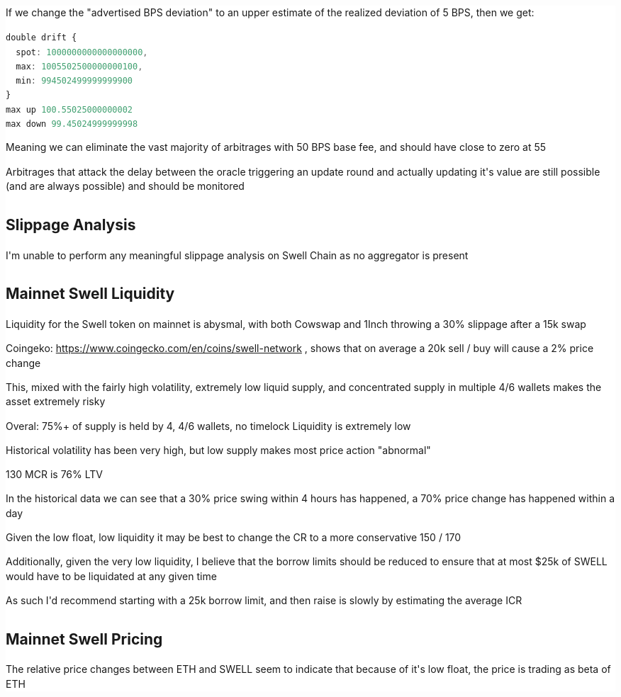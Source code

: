 If we change the "advertised BPS deviation" to an upper estimate of the realized deviation of 5 BPS, then we get:
```ts
double drift {
  spot: 1000000000000000000,
  max: 1005502500000000100,
  min: 994502499999999900
}
max up 100.55025000000002
max down 99.45024999999998
```

Meaning we can eliminate the vast majority of arbitrages with 50 BPS base fee, and should have close to zero at 55

Arbitrages that attack the delay between the oracle triggering an update round and actually updating it's value are still possible (and are always possible) and should be monitored

## Slippage Analysis

I'm unable to perform any meaningful slippage analysis on Swell Chain as no aggregator is present

## Mainnet Swell Liquidity

Liquidity for the Swell token on mainnet is abysmal, with both Cowswap and 1Inch throwing a 30% slippage after a 15k swap

Coingeko: https://www.coingecko.com/en/coins/swell-network , shows that on average a 20k sell / buy will cause a 2% price change

This, mixed with the fairly high volatility, extremely low liquid supply, and concentrated supply in multiple 4/6 wallets makes the asset extremely risky

Overal:
75%+ of supply is held by 4, 4/6 wallets, no timelock
Liquidity is extremely low

Historical volatility has been very high, but low supply makes most price action "abnormal"

130 MCR  is 76% LTV

In the historical data we can see that a 30% price swing within 4 hours has happened, a 70% price change has happened within a day

Given the low float, low liquidity it may be best to change the CR to a more conservative 150 / 170

Additionally, given the very low liquidity, I believe that the borrow limits should be reduced to ensure that at most $25k of SWELL would have to be liquidated at any given time

As such I'd recommend starting with a 25k borrow limit, and then raise is slowly by estimating the average ICR

## Mainnet Swell Pricing

The relative price changes between ETH and SWELL seem to indicate that because of it's low float, the price is trading as beta of ETH
